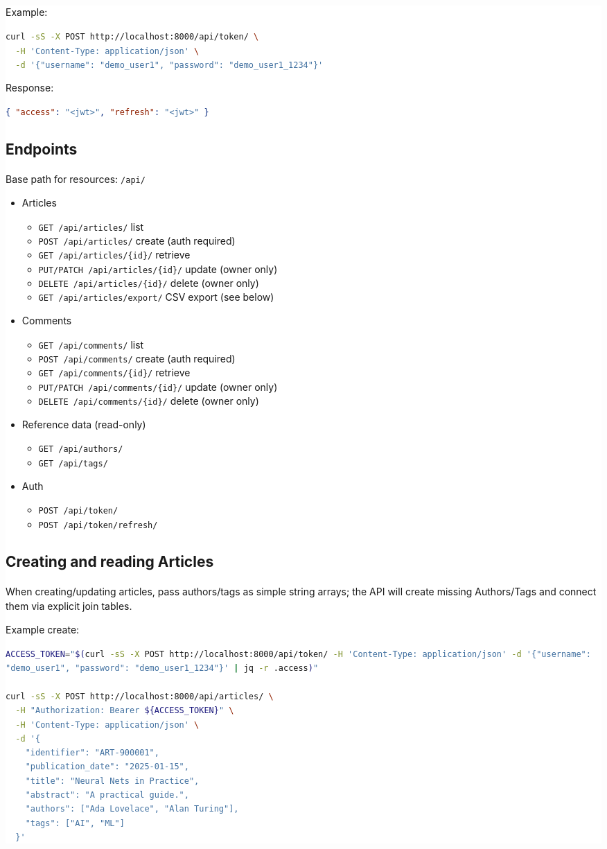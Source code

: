 Example:

```sh
curl -sS -X POST http://localhost:8000/api/token/ \
  -H 'Content-Type: application/json' \
  -d '{"username": "demo_user1", "password": "demo_user1_1234"}'
```

Response:

```json
{ "access": "<jwt>", "refresh": "<jwt>" }
```

## Endpoints

Base path for resources: `/api/`

- Articles
  - `GET /api/articles/` list
  - `POST /api/articles/` create (auth required)
  - `GET /api/articles/{id}/` retrieve
  - `PUT/PATCH /api/articles/{id}/` update (owner only)
  - `DELETE /api/articles/{id}/` delete (owner only)
  - `GET /api/articles/export/` CSV export (see below)

- Comments
  - `GET /api/comments/` list
  - `POST /api/comments/` create (auth required)
  - `GET /api/comments/{id}/` retrieve
  - `PUT/PATCH /api/comments/{id}/` update (owner only)
  - `DELETE /api/comments/{id}/` delete (owner only)

- Reference data (read-only)
  - `GET /api/authors/`
  - `GET /api/tags/`

- Auth
  - `POST /api/token/`
  - `POST /api/token/refresh/`

## Creating and reading Articles

When creating/updating articles, pass authors/tags as simple string arrays; the API will create missing Authors/Tags and connect them via explicit join tables.

Example create:

```sh
ACCESS_TOKEN="$(curl -sS -X POST http://localhost:8000/api/token/ -H 'Content-Type: application/json' -d '{"username": "demo_user1", "password": "demo_user1_1234"}' | jq -r .access)"

curl -sS -X POST http://localhost:8000/api/articles/ \
  -H "Authorization: Bearer ${ACCESS_TOKEN}" \
  -H 'Content-Type: application/json' \
  -d '{
    "identifier": "ART-900001",
    "publication_date": "2025-01-15",
    "title": "Neural Nets in Practice",
    "abstract": "A practical guide.",
    "authors": ["Ada Lovelace", "Alan Turing"],
    "tags": ["AI", "ML"]
  }'
```
